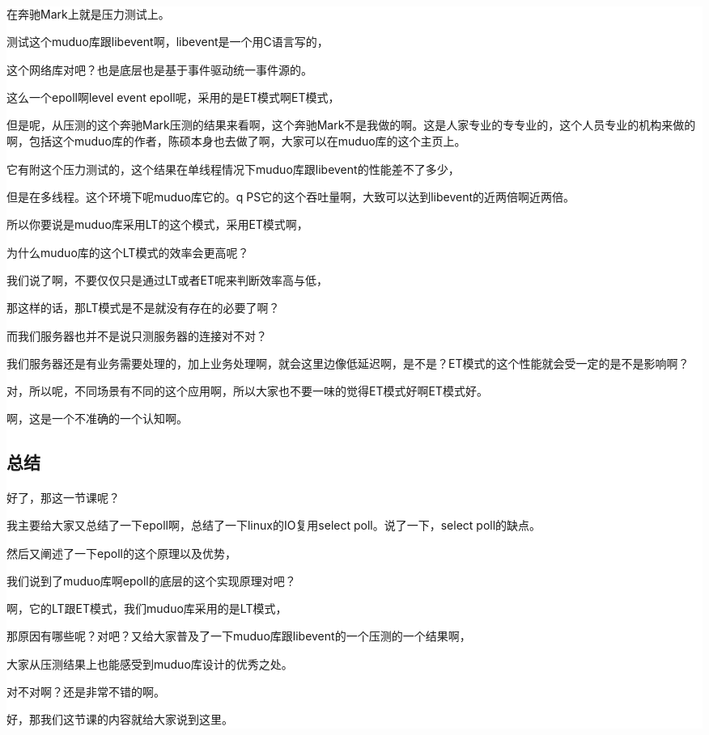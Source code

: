 在奔驰Mark上就是压力测试上。

测试这个muduo库跟libevent啊，libevent是一个用C语言写的，

这个网络库对吧？也是底层也是基于事件驱动统一事件源的。

这么一个epoll啊level event epoll呢，采用的是ET模式啊ET模式，



但是呢，从压测的这个奔驰Mark压测的结果来看啊，这个奔驰Mark不是我做的啊。这是人家专业的专专业的，这个人员专业的机构来做的啊，包括这个muduo库的作者，陈硕本身也去做了啊，大家可以在muduo库的这个主页上。

它有附这个压力测试的，这个结果在单线程情况下muduo库跟libevent的性能差不了多少，

但是在多线程。这个环境下呢muduo库它的。q PS它的这个吞吐量啊，大致可以达到libevent的近两倍啊近两倍。

所以你要说是muduo库采用LT的这个模式，采用ET模式啊，

为什么muduo库的这个LT模式的效率会更高呢？

我们说了啊，不要仅仅只是通过LT或者ET呢来判断效率高与低，

那这样的话，那LT模式是不是就没有存在的必要了啊？



而我们服务器也并不是说只测服务器的连接对不对？

我们服务器还是有业务需要处理的，加上业务处理啊，就会这里边像低延迟啊，是不是？ET模式的这个性能就会受一定的是不是影响啊？



对，所以呢，不同场景有不同的这个应用啊，所以大家也不要一味的觉得ET模式好啊ET模式好。

啊，这是一个不准确的一个认知啊。



## 总结

好了，那这一节课呢？

我主要给大家又总结了一下epoll啊，总结了一下linux的IO复用select poll。说了一下，select poll的缺点。

然后又阐述了一下epoll的这个原理以及优势，

我们说到了muduo库啊epoll的底层的这个实现原理对吧？

啊，它的LT跟ET模式，我们muduo库采用的是LT模式，

那原因有哪些呢？对吧？又给大家普及了一下muduo库跟libevent的一个压测的一个结果啊，

大家从压测结果上也能感受到muduo库设计的优秀之处。

对不对啊？还是非常不错的啊。

好，那我们这节课的内容就给大家说到这里。